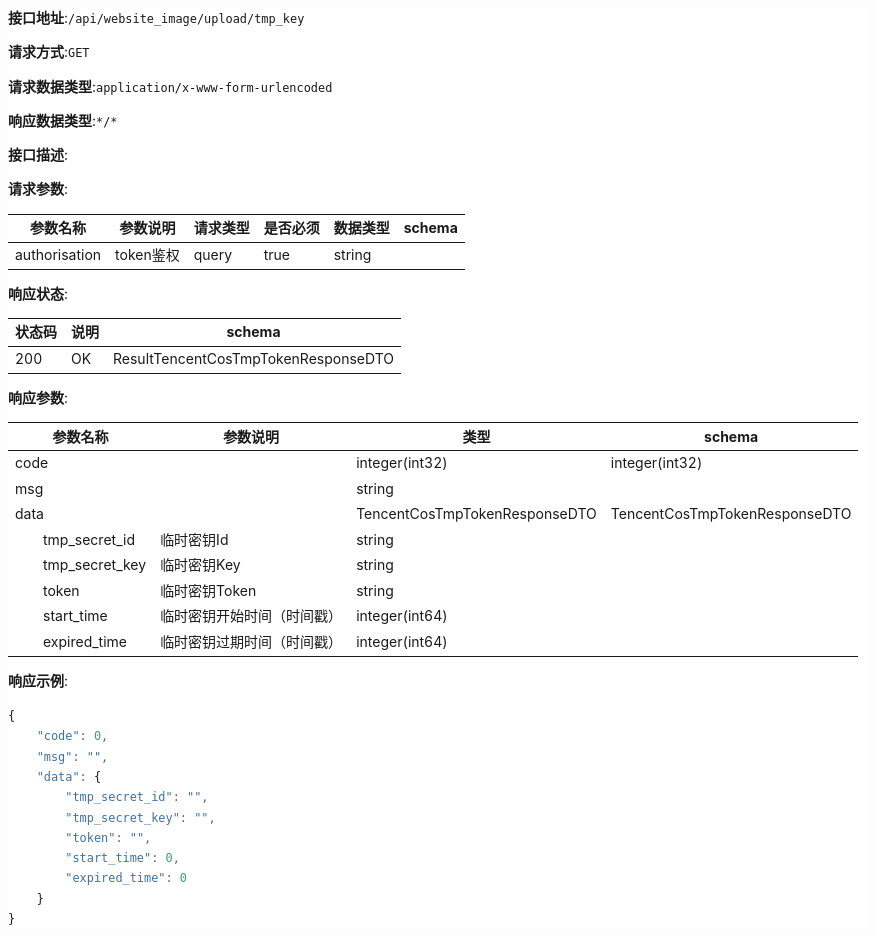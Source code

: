 **接口地址**:`/api/website_image/upload/tmp_key`


**请求方式**:`GET`


**请求数据类型**:`application/x-www-form-urlencoded`


**响应数据类型**:`*/*`


**接口描述**:


**请求参数**:


| 参数名称 | 参数说明 | 请求类型    | 是否必须 | 数据类型 | schema |
| -------- | -------- | ----- | -------- | -------- | ------ |
|authorisation|token鉴权|query|true|string||


**响应状态**:


| 状态码 | 说明 | schema |
| -------- | -------- | ----- | 
|200|OK|ResultTencentCosTmpTokenResponseDTO|


**响应参数**:


| 参数名称 | 参数说明 | 类型 | schema |
| -------- | -------- | ----- |----- | 
|code||integer(int32)|integer(int32)|
|msg||string||
|data||TencentCosTmpTokenResponseDTO|TencentCosTmpTokenResponseDTO|
|&emsp;&emsp;tmp_secret_id|临时密钥Id|string||
|&emsp;&emsp;tmp_secret_key|临时密钥Key|string||
|&emsp;&emsp;token|临时密钥Token|string||
|&emsp;&emsp;start_time|临时密钥开始时间（时间戳）|integer(int64)||
|&emsp;&emsp;expired_time|临时密钥过期时间（时间戳）|integer(int64)||


**响应示例**:
```javascript
{
	"code": 0,
	"msg": "",
	"data": {
		"tmp_secret_id": "",
		"tmp_secret_key": "",
		"token": "",
		"start_time": 0,
		"expired_time": 0
	}
}
```
